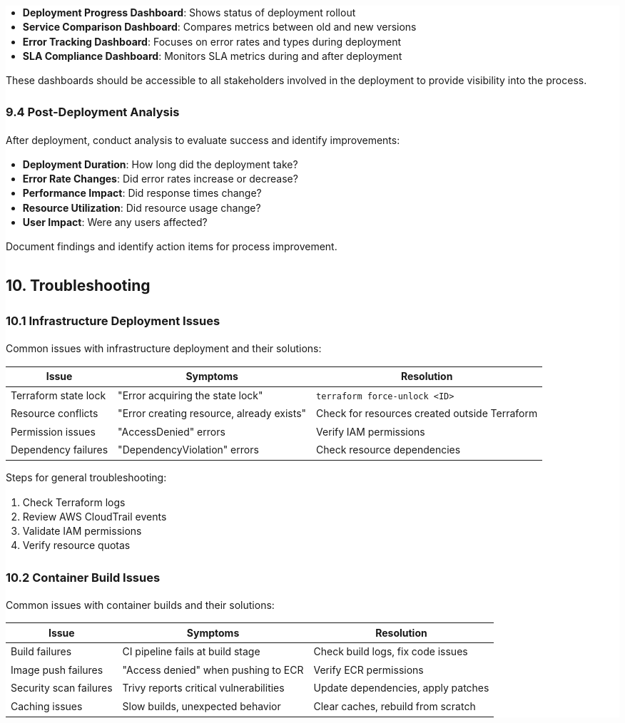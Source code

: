 - **Deployment Progress Dashboard**: Shows status of deployment rollout
- **Service Comparison Dashboard**: Compares metrics between old and new versions
- **Error Tracking Dashboard**: Focuses on error rates and types during deployment
- **SLA Compliance Dashboard**: Monitors SLA metrics during and after deployment

These dashboards should be accessible to all stakeholders involved in the deployment to provide visibility into the process.

### 9.4 Post-Deployment Analysis

After deployment, conduct analysis to evaluate success and identify improvements:

- **Deployment Duration**: How long did the deployment take?
- **Error Rate Changes**: Did error rates increase or decrease?
- **Performance Impact**: Did response times change?
- **Resource Utilization**: Did resource usage change?
- **User Impact**: Were any users affected?

Document findings and identify action items for process improvement.

## 10. Troubleshooting

### 10.1 Infrastructure Deployment Issues

Common issues with infrastructure deployment and their solutions:

| Issue | Symptoms | Resolution |
| ----- | -------- | ---------- |
| Terraform state lock | "Error acquiring the state lock" | `terraform force-unlock <ID>` |
| Resource conflicts | "Error creating resource, already exists" | Check for resources created outside Terraform |
| Permission issues | "AccessDenied" errors | Verify IAM permissions |
| Dependency failures | "DependencyViolation" errors | Check resource dependencies |

Steps for general troubleshooting:
1. Check Terraform logs
2. Review AWS CloudTrail events
3. Validate IAM permissions
4. Verify resource quotas

### 10.2 Container Build Issues

Common issues with container builds and their solutions:

| Issue | Symptoms | Resolution |
| ----- | -------- | ---------- |
| Build failures | CI pipeline fails at build stage | Check build logs, fix code issues |
| Image push failures | "Access denied" when pushing to ECR | Verify ECR permissions |
| Security scan failures | Trivy reports critical vulnerabilities | Update dependencies, apply patches |
| Caching issues | Slow builds, unexpected behavior | Clear caches, rebuild from scratch |
